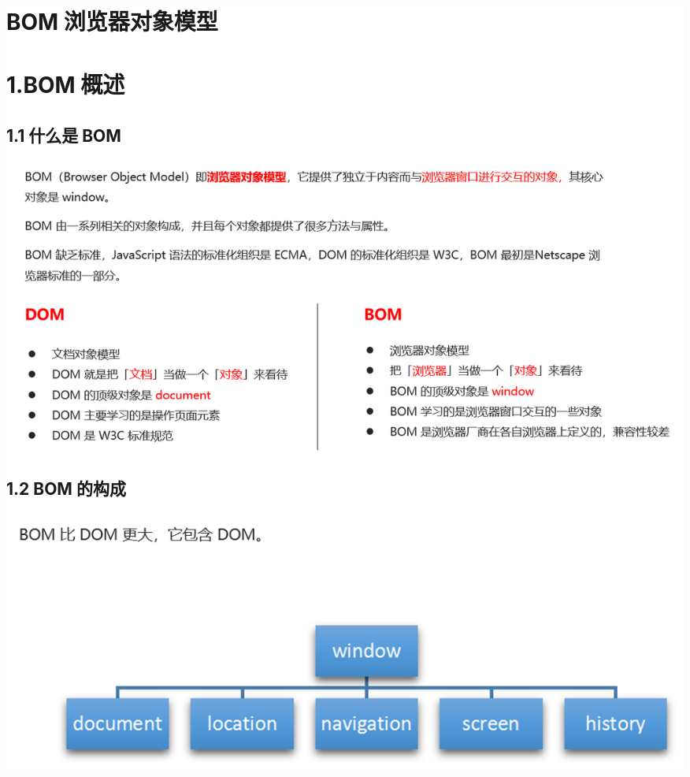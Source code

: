 # **BOM** **浏览器对象模型**

# 1.BOM 概述

## **1.1** **什么是** **BOM** 

![image-20220524094753998](../../图片/image-20220524094753998.png)

## **1.2 BOM** 的构成

![image-20220524094825309](../../图片/image-20220524094825309.png)
